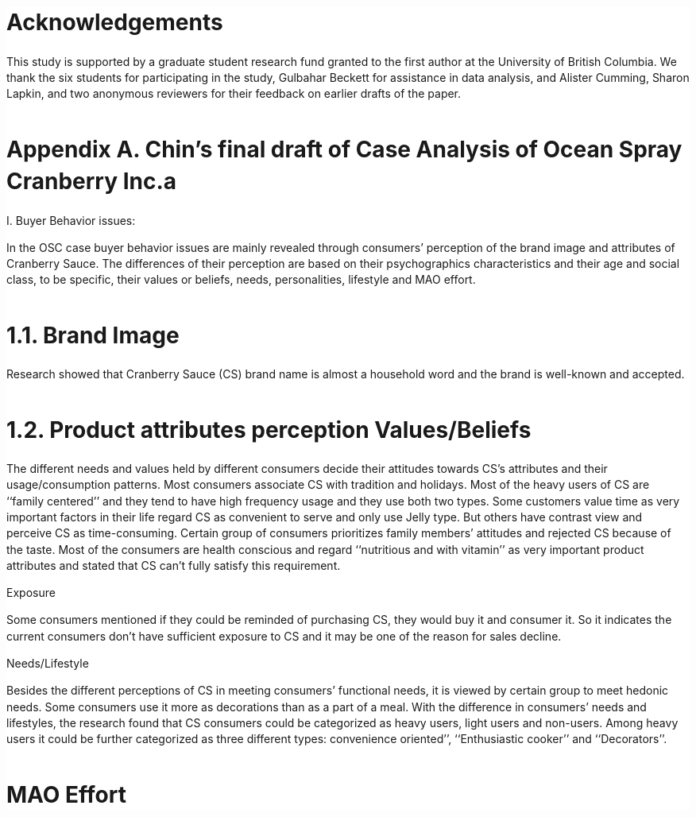# Acknowledgements

This study is supported by a graduate student research fund granted to the first author at the University of British Columbia. We thank the six students for participating in the study, Gulbahar Beckett for assistance in data analysis, and Alister Cumming, Sharon Lapkin, and two anonymous reviewers for their feedback on earlier drafts of the paper.

# Appendix A. Chin’s final draft of Case Analysis of Ocean Spray Cranberry Inc.a

I. Buyer Behavior issues:

In the OSC case buyer behavior issues are mainly revealed through consumers’ perception of the brand image and attributes of Cranberry Sauce. The differences of their perception are based on their psychographics characteristics and their age and social class, to be specific, their values or beliefs, needs, personalities, lifestyle and MAO effort.

# 1.1. Brand Image

Research showed that Cranberry Sauce (CS) brand name is almost a household word and the brand is well-known and accepted.

# 1.2. Product attributes perception Values/Beliefs

The different needs and values held by different consumers decide their attitudes towards CS’s attributes and their usage/consumption patterns. Most consumers associate CS with tradition and holidays. Most of the heavy users of CS are ‘‘family centered’’ and they tend to have high frequency usage and they use both two types. Some customers value time as very important factors in their life regard CS as convenient to serve and only use Jelly type. But others have contrast view and perceive CS as time-consuming. Certain group of consumers prioritizes family members’ attitudes and rejected CS because of the taste. Most of the consumers are health conscious and regard ‘‘nutritious and with vitamin’’ as very important product attributes and stated that CS can’t fully satisfy this requirement.

Exposure

Some consumers mentioned if they could be reminded of purchasing CS, they would buy it and consumer it. So it indicates the current consumers don’t have sufficient exposure to CS and it may be one of the reason for sales decline.

Needs/Lifestyle

Besides the different perceptions of CS in meeting consumers’ functional needs, it is viewed by certain group to meet hedonic needs. Some consumers use it more as decorations than as a part of a meal. With the difference in consumers’ needs and lifestyles, the research found that CS consumers could be categorized as heavy users, light users and non-users. Among heavy users it could be further categorized as three different types: convenience oriented’’, ‘‘Enthusiastic cooker’’ and ‘‘Decorators’’.

# MAO Effort
